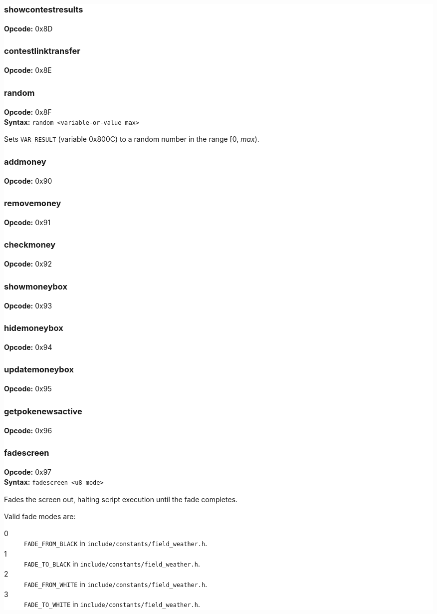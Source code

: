 ### showcontestresults
**Opcode:** 0x8D

### contestlinktransfer
**Opcode:** 0x8E

### random
**Opcode:** 0x8F  
**Syntax:** `random <variable-or-value max>`

Sets `VAR_RESULT` (variable 0x800C) to a random number in the range [0, <var>max</var>).


### addmoney
**Opcode:** 0x90

### removemoney
**Opcode:** 0x91

### checkmoney
**Opcode:** 0x92

### showmoneybox
**Opcode:** 0x93

### hidemoneybox
**Opcode:** 0x94

### updatemoneybox
**Opcode:** 0x95

### getpokenewsactive
**Opcode:** 0x96

### fadescreen
**Opcode:** 0x97  
**Syntax:** `fadescreen <u8 mode>`

Fades the screen out, halting script execution until the fade completes.

Valid fade modes are:  
<dl>
   <dt>0</dt>
      <dd><code>FADE_FROM_BLACK</code> in <code>include/constants/field_weather.h</code>.</dd>
   <dt>1</dt>
      <dd><code>FADE_TO_BLACK</code> in <code>include/constants/field_weather.h</code>.</dd>
   <dt>2</dt>
      <dd><code>FADE_FROM_WHITE</code> in <code>include/constants/field_weather.h</code>.</dd>
   <dt>3</dt>
      <dd><code>FADE_TO_WHITE</code> in <code>include/constants/field_weather.h</code>.</dd>
</dl>

